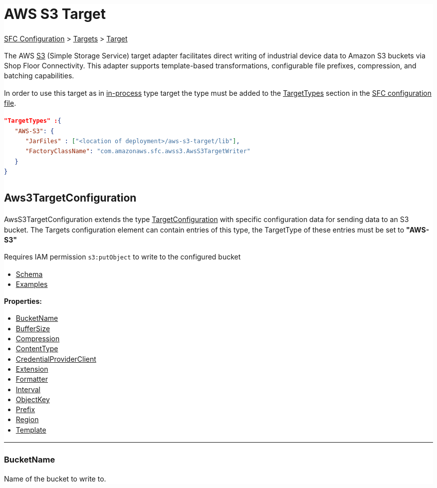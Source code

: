 # AWS S3 Target

[SFC Configuration](../core/sfc-configuration.md) > [Targets](../core/sfc-configuration.md#targets) >  [Target](../core/target-configuration.md)

The AWS [S3](https://aws.amazon.com/s3/) (Simple Storage Service) target adapter facilitates direct writing of industrial device data to Amazon S3 buckets via Shop Floor Connectivity. This adapter supports template-based transformations, configurable file prefixes, compression, and batching capabilities.

In order to use this target as in [in-process](../sfc-running-targets.md#running-targets-in-process) type target the type must be added to the [TargetTypes](../core/sfc-configuration.md#TargetTypes) section in the [SFC configuration file](../core/sfc-configuration.md).

```json
"TargetTypes" :{
   "AWS-S3": {
      "JarFiles" : ["<location of deployment>/aws-s3-target/lib"],
      "FactoryClassName": "com.amazonaws.sfc.awss3.AwsS3TargetWriter"
   }
}
```




## Aws3TargetConfiguration

AwsS3TargetConfiguration extends the type  [TargetConfiguration](../core/target-configuration.md) with specific configuration data for sending data to an S3 bucket. The Targets configuration element can contain entries of this type, the TargetType of these entries must be set to **"AWS-S3"**


Requires IAM permission `s3:putObject` to write to the configured bucket

- [Schema](#aws3targetconfiguration-schema)
- [Examples](#aws3targetconfiguration-examples)

**Properties:**
- [BucketName](#bucketname)
- [BufferSize](#buffersize)
- [Compression](#compression)
- [ContentType](#contenttype)
- [CredentialProviderClient](#credentialproviderclient)
- [Extension](#extension)
- [Formatter](#formatter)
- [Interval](#interval)
- [ObjectKey](#objectkey)
- [Prefix](#prefix)
- [Region](#region)
- [Template](#template)

---
### BucketName
Name of the bucket to write to.
